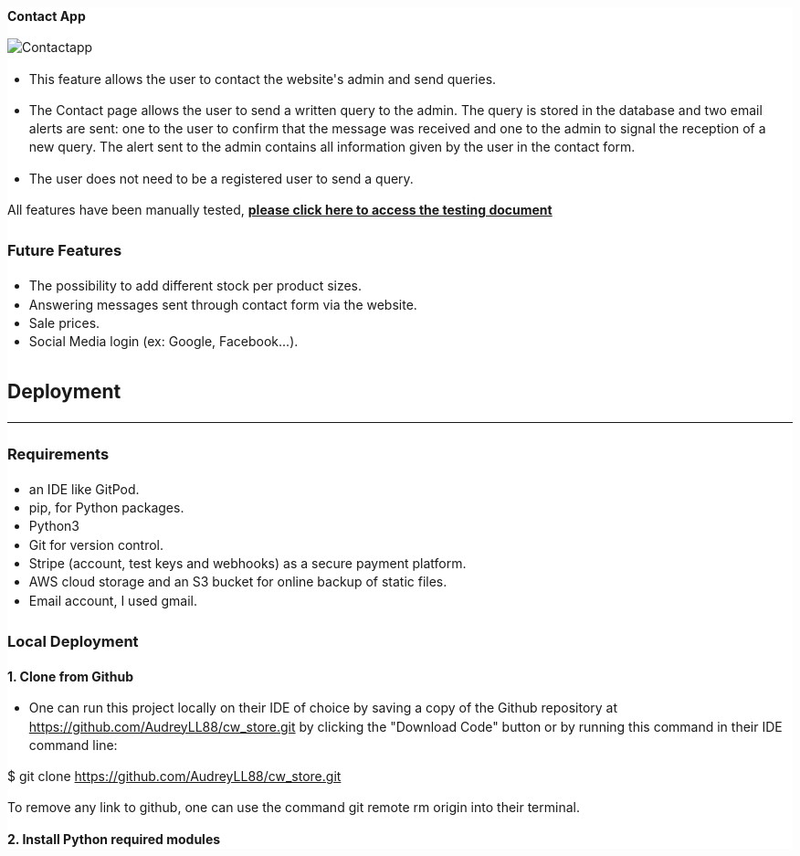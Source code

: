**Contact App**

![Contactapp](README_IMG/contact_readme.png)

* This feature allows the user to contact the website's admin and send queries.

* The Contact page allows the user to send a written query to the admin. The query is stored in the database and two email alerts are sent: one to the user to confirm that the message was received and one to the admin to signal the reception of a new query. The alert sent to the admin contains all information given by the user in the contact form.
* The user does not need to be a registered user to send a query.

All features have been manually tested, [**please click here to access the testing document**](TESTING.md)

<a name="future"></a>

### Future Features ###

* The possibility to add different stock per product sizes.
* Answering messages sent through contact form via the website.
* Sale prices.
* Social Media login (ex: Google, Facebook...).

## Deployment ##
---
<a name="requirements"></a>

### Requirements ###

* an IDE like GitPod.
* pip, for Python packages.
* Python3
* Git for version control.
* Stripe (account, test keys and webhooks) as a secure payment platform.
* AWS cloud storage and an S3 bucket for online backup of static files.
* Email account, I used gmail.

<a name="locald"></a>

### Local Deployment ###

<a name="herokud"></a>

**1. Clone from Github**

* One can run this project locally on their IDE of choice by saving a copy of the Github repository at https://github.com/AudreyLL88/cw_store.git by clicking the "Download Code" button or by running this command in their IDE command line:

$ git clone https://github.com/AudreyLL88/cw_store.git

To remove any link to github, one can use the command git remote rm origin into their terminal.

**2. Install Python required modules**
